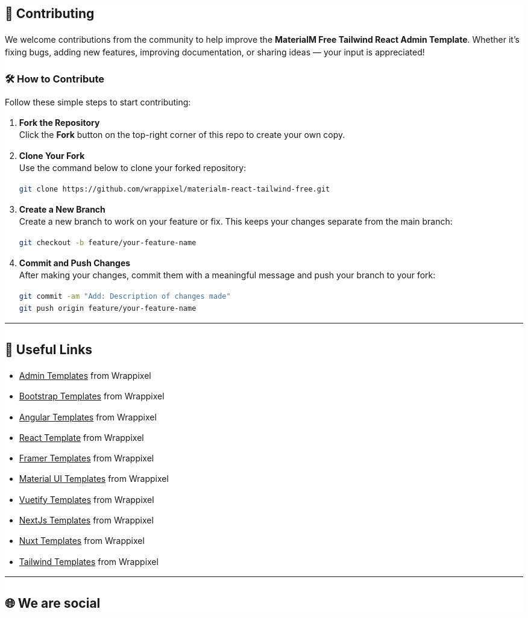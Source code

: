 

##  🤝  Contributing

We welcome contributions from the community to help improve the **MaterialM Free Tailwind React Admin Template**. Whether it’s fixing bugs, adding new features, improving documentation, or sharing ideas — your input is appreciated!

### 🛠️ How to Contribute

Follow these simple steps to start contributing:

1. **Fork the Repository**  
   Click the **Fork** button on the top-right corner of this repo to create your own copy.

2. **Clone Your Fork**  
   Use the command below to clone your forked repository:
   ```bash
   git clone https://github.com/wrappixel/materialm-react-tailwind-free.git

3. **Create a New Branch**  
   Create a new branch to work on your feature or fix. This keeps your changes separate from the main branch:
   ```bash
   git checkout -b feature/your-feature-name

4. **Commit and Push Changes**  
   After making your changes, commit them with a meaningful message and push your branch to your fork:
   ```bash
   git commit -am "Add: Description of changes made"
   git push origin feature/your-feature-name


---

## 🧭 Useful Links
- <p><a href="https://www.wrappixel.com/templates/category/admin-dashboard-templates/?ref=376">Admin Templates</a> from Wrappixel</p>
- <p><a href="https://www.wrappixel.com/templates/category/bootstrap-templates/?ref=376">Bootstrap Templates</a> from Wrappixel</p>
- <p><a href="https://www.wrappixel.com/templates/category/angular-templates/?ref=376">Angular Templates</a> from Wrappixel</p>
- <p><a href="https://www.wrappixel.com/templates/category/react-templates/?ref=376">React Template</a> from Wrappixel</p>
- <p><a href="https://www.wrappixel.com/templates/category/framer-templates/?ref=376">Framer Templates</a> from Wrappixel</p>
- <p><a href="https://www.wrappixel.com/templates/category/mui-templates/?ref=376">Material UI Templates</a> from Wrappixel</p>
- <p><a href="https://www.wrappixel.com/templates/category/vuetify-templates/?ref=376">Vuetify Templates</a> from Wrappixel</p>
- <p><a href="https://www.wrappixel.com/templates/category/nextjs-templates/?ref=376">NextJs Templates</a> from Wrappixel</p>
- <p><a href="https://www.wrappixel.com/templates/category/nuxt-templates/?ref=376">Nuxt Templates</a> from Wrappixel</p>
- <p><a href="https://www.wrappixel.com/templates/category/tailwind-dashboard/?ref=376">Tailwind Templates</a> from Wrappixel</p>

---

## 🌐 We are social

   ```